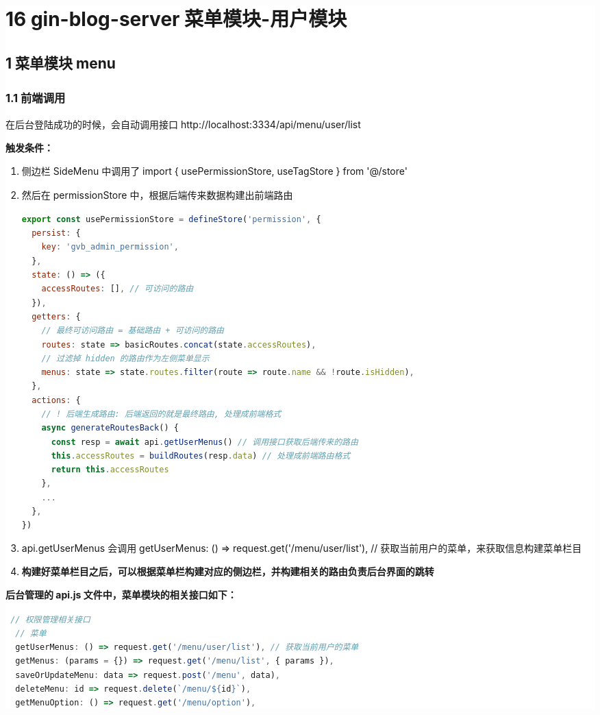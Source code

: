 # 16 gin-blog-server 菜单模块-用户模块

## 1 菜单模块 menu

### 1.1 前端调用

在后台登陆成功的时候，会自动调用接口 http://localhost:3334/api/menu/user/list

**触发条件：**

1. 侧边栏 SideMenu 中调用了 import { usePermissionStore, useTagStore } from '@/store'

2. 然后在 permissionStore 中，根据后端传来数据构建出前端路由

   ```javascript
   export const usePermissionStore = defineStore('permission', {
     persist: {
       key: 'gvb_admin_permission',
     },
     state: () => ({
       accessRoutes: [], // 可访问的路由
     }),
     getters: {
       // 最终可访问路由 = 基础路由 + 可访问的路由
       routes: state => basicRoutes.concat(state.accessRoutes),
       // 过滤掉 hidden 的路由作为左侧菜单显示
       menus: state => state.routes.filter(route => route.name && !route.isHidden),
     },
     actions: {
       // ! 后端生成路由: 后端返回的就是最终路由, 处理成前端格式
       async generateRoutesBack() {
         const resp = await api.getUserMenus() // 调用接口获取后端传来的路由
         this.accessRoutes = buildRoutes(resp.data) // 处理成前端路由格式
         return this.accessRoutes
       },
       ...
     },
   })
   ```

3. api.getUserMenus 会调用 getUserMenus: () => request.get('/menu/user/list'), // 获取当前用户的菜单，来获取信息构建菜单栏目

4. **构建好菜单栏目之后，可以根据菜单栏构建对应的侧边栏，并构建相关的路由负责后台界面的跳转**

**后台管理的 api.js 文件中，菜单模块的相关接口如下：**

```javascript
 // 权限管理相关接口
  // 菜单
  getUserMenus: () => request.get('/menu/user/list'), // 获取当前用户的菜单
  getMenus: (params = {}) => request.get('/menu/list', { params }),
  saveOrUpdateMenu: data => request.post('/menu', data),
  deleteMenu: id => request.delete(`/menu/${id}`),
  getMenuOption: () => request.get('/menu/option'),
```

